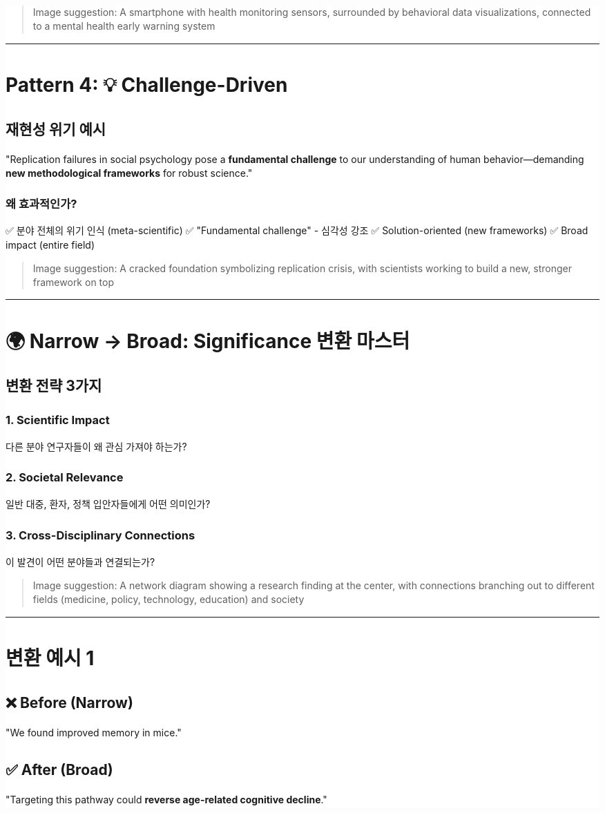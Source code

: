 > Image suggestion: A smartphone with health monitoring sensors, surrounded by behavioral data visualizations, connected to a mental health early warning system

---

# Pattern 4: 💡 Challenge-Driven

## 재현성 위기 예시

"Replication failures in social psychology pose a **fundamental challenge** to our understanding of human behavior—demanding **new methodological frameworks** for robust science."

### 왜 효과적인가?
✅ 분야 전체의 위기 인식 (meta-scientific)
✅ "Fundamental challenge" - 심각성 강조
✅ Solution-oriented (new frameworks)
✅ Broad impact (entire field)

> Image suggestion: A cracked foundation symbolizing replication crisis, with scientists working to build a new, stronger framework on top

---

# 🌍 Narrow → Broad: Significance 변환 마스터

## 변환 전략 3가지

### 1. Scientific Impact
다른 분야 연구자들이 왜 관심 가져야 하는가?

### 2. Societal Relevance
일반 대중, 환자, 정책 입안자들에게 어떤 의미인가?

### 3. Cross-Disciplinary Connections
이 발견이 어떤 분야들과 연결되는가?

> Image suggestion: A network diagram showing a research finding at the center, with connections branching out to different fields (medicine, policy, technology, education) and society

---

# 변환 예시 1

## ❌ Before (Narrow)
"We found improved memory in mice."

## ✅ After (Broad)
"Targeting this pathway could **reverse age-related cognitive decline**."
